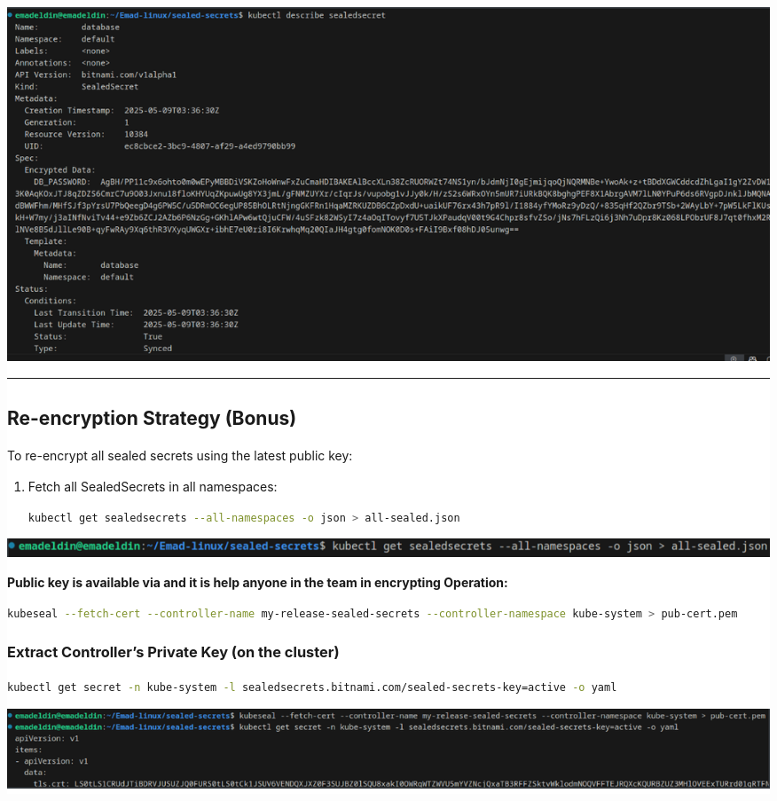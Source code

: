 
![alt text](images/10.png)

---

## Re-encryption Strategy (Bonus)

To re-encrypt all sealed secrets using the latest public key:

1. Fetch all SealedSecrets in all namespaces:

   ```bash
   kubectl get sealedsecrets --all-namespaces -o json > all-sealed.json
   ```

![alt text](images/11.png)



**Public key is available via and it is help anyone in the team in encrypting Operation:**

```bash
kubeseal --fetch-cert --controller-name my-release-sealed-secrets --controller-namespace kube-system > pub-cert.pem
```

### Extract Controller’s Private Key (on the cluster)

```bash
kubectl get secret -n kube-system -l sealedsecrets.bitnami.com/sealed-secrets-key=active -o yaml
```

![alt text](images/12.png)
